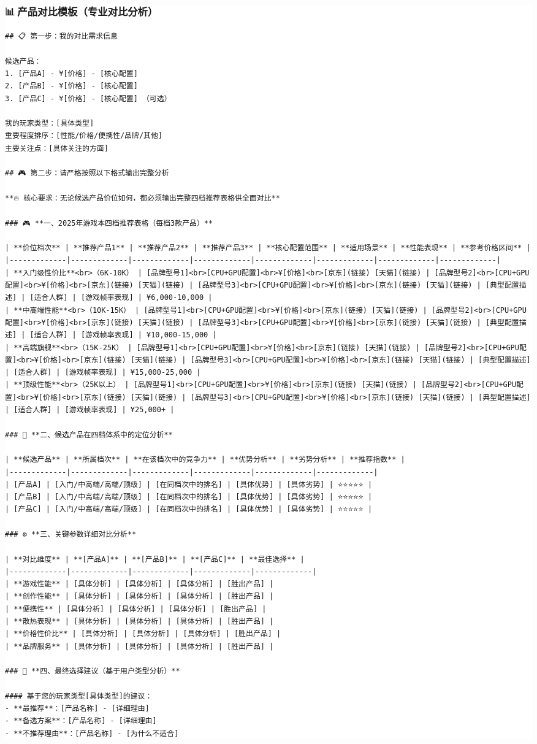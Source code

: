 ```
```

### 📊 **产品对比模板**（专业对比分析）
```
## 📋 第一步：我的对比需求信息

候选产品：
1. [产品A] - ¥[价格] - [核心配置]
2. [产品B] - ¥[价格] - [核心配置]
3. [产品C] - ¥[价格] - [核心配置] （可选）

我的玩家类型：[具体类型]
重要程度排序：[性能/价格/便携性/品牌/其他]
主要关注点：[具体关注的方面]

## 🎮 第二步：请严格按照以下格式输出完整分析

**🔥 核心要求：无论候选产品价位如何，都必须输出完整四档推荐表格供全面对比**

### 🎮 **一、2025年游戏本四档推荐表格（每档3款产品）**

| **价位档次** | **推荐产品1** | **推荐产品2** | **推荐产品3** | **核心配置范围** | **适用场景** | **性能表现** | **参考价格区间** |
|-------------|-------------|-------------|-------------|-------------|-------------|-------------|-------------|
| **入门级性价比**<br>（6K-10K） | [品牌型号1]<br>[CPU+GPU配置]<br>¥[价格]<br>[京东](链接) [天猫](链接) | [品牌型号2]<br>[CPU+GPU配置]<br>¥[价格]<br>[京东](链接) [天猫](链接) | [品牌型号3]<br>[CPU+GPU配置]<br>¥[价格]<br>[京东](链接) [天猫](链接) | [典型配置描述] | [适合人群] | [游戏帧率表现] | ¥6,000-10,000 |
| **中高端性能**<br>（10K-15K） | [品牌型号1]<br>[CPU+GPU配置]<br>¥[价格]<br>[京东](链接) [天猫](链接) | [品牌型号2]<br>[CPU+GPU配置]<br>¥[价格]<br>[京东](链接) [天猫](链接) | [品牌型号3]<br>[CPU+GPU配置]<br>¥[价格]<br>[京东](链接) [天猫](链接) | [典型配置描述] | [适合人群] | [游戏帧率表现] | ¥10,000-15,000 |
| **高端旗舰**<br>（15K-25K） | [品牌型号1]<br>[CPU+GPU配置]<br>¥[价格]<br>[京东](链接) [天猫](链接) | [品牌型号2]<br>[CPU+GPU配置]<br>¥[价格]<br>[京东](链接) [天猫](链接) | [品牌型号3]<br>[CPU+GPU配置]<br>¥[价格]<br>[京东](链接) [天猫](链接) | [典型配置描述] | [适合人群] | [游戏帧率表现] | ¥15,000-25,000 |
| **顶级性能**<br>（25K以上） | [品牌型号1]<br>[CPU+GPU配置]<br>¥[价格]<br>[京东](链接) [天猫](链接) | [品牌型号2]<br>[CPU+GPU配置]<br>¥[价格]<br>[京东](链接) [天猫](链接) | [品牌型号3]<br>[CPU+GPU配置]<br>¥[价格]<br>[京东](链接) [天猫](链接) | [典型配置描述] | [适合人群] | [游戏帧率表现] | ¥25,000+ |

### 🎯 **二、候选产品在四档体系中的定位分析**

| **候选产品** | **所属档次** | **在该档次中的竞争力** | **优势分析** | **劣势分析** | **推荐指数** |
|-------------|-------------|-------------|-------------|-------------|-------------|
| [产品A] | [入门/中高端/高端/顶级] | [在同档次中的排名] | [具体优势] | [具体劣势] | ⭐⭐⭐⭐⭐ |
| [产品B] | [入门/中高端/高端/顶级] | [在同档次中的排名] | [具体优势] | [具体劣势] | ⭐⭐⭐⭐⭐ |
| [产品C] | [入门/中高端/高端/顶级] | [在同档次中的排名] | [具体优势] | [具体劣势] | ⭐⭐⭐⭐⭐ |

### ⚙️ **三、关键参数详细对比分析**

| **对比维度** | **[产品A]** | **[产品B]** | **[产品C]** | **最佳选择** |
|-------------|-------------|-------------|-------------|-------------|
| **游戏性能** | [具体分析] | [具体分析] | [具体分析] | [胜出产品] |
| **创作性能** | [具体分析] | [具体分析] | [具体分析] | [胜出产品] |
| **便携性** | [具体分析] | [具体分析] | [具体分析] | [胜出产品] |
| **散热表现** | [具体分析] | [具体分析] | [具体分析] | [胜出产品] |
| **价格性价比** | [具体分析] | [具体分析] | [具体分析] | [胜出产品] |
| **品牌服务** | [具体分析] | [具体分析] | [具体分析] | [胜出产品] |

### 💎 **四、最终选择建议（基于用户类型分析）**

#### 基于您的玩家类型[具体类型]的建议：
- **最推荐**：[产品名称] - [详细理由]
- **备选方案**：[产品名称] - [详细理由]
- **不推荐理由**：[产品名称] - [为什么不适合]

```